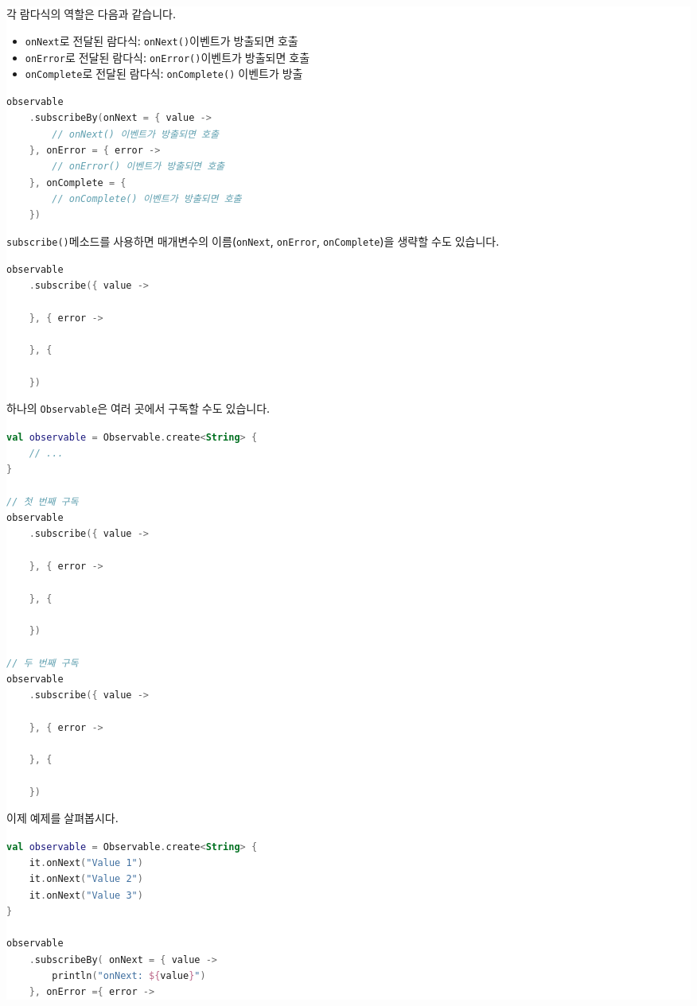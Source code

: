 각 람다식의 역할은 다음과 같습니다.

 - `onNext`로 전달된 람다식: `onNext()`이벤트가 방출되면 호출
 - `onError`로 전달된 람다식: `onError()`이벤트가 방출되면 호출
 - `onComplete`로 전달된 람다식: `onComplete()` 이벤트가 방출

``` kotlin
observable
    .subscribeBy(onNext = { value ->
        // onNext() 이벤트가 방출되면 호출
    }, onError = { error ->
        // onError() 이벤트가 방출되면 호출
    }, onComplete = {
        // onComplete() 이벤트가 방출되면 호출
    })
```

`subscribe()`메소드를 사용하면 매개변수의 이름(`onNext`, `onError`, `onComplete`)을 생략할 수도 있습니다.
``` kotlin
observable
    .subscribe({ value ->
        
    }, { error ->

    }, {
        
    })
```

하나의 `Observable`은 여러 곳에서 구독할 수도 있습니다.
``` kotlin
val observable = Observable.create<String> { 
    // ...
}

// 첫 번째 구독
observable
    .subscribe({ value ->
        
    }, { error ->

    }, {
        
    })

// 두 번째 구독
observable
    .subscribe({ value ->
        
    }, { error ->

    }, {
        
    })
```
이제 예제를 살펴봅시다.
``` kotlin
val observable = Observable.create<String> {
    it.onNext("Value 1")
    it.onNext("Value 2")
    it.onNext("Value 3")
}

observable
    .subscribeBy( onNext = { value ->
        println("onNext: ${value}")
    }, onError ={ error ->
```